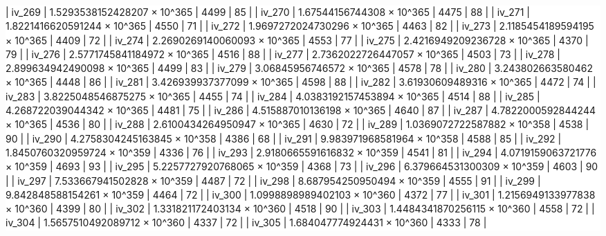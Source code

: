 | iv_269 | 1.5293538152428207 × 10^365 | 4499 | 85 |
| iv_270 | 1.67544156744308 × 10^365 | 4475 | 88 |
| iv_271 | 1.8221416620591244 × 10^365 | 4550 | 71 |
| iv_272 | 1.9697272024730296 × 10^365 | 4463 | 82 |
| iv_273 | 2.1185454189594195 × 10^365 | 4409 | 72 |
| iv_274 | 2.2690269140060093 × 10^365 | 4553 | 77 |
| iv_275 | 2.4216949209236728 × 10^365 | 4370 | 79 |
| iv_276 | 2.5771745841184972 × 10^365 | 4516 | 88 |
| iv_277 | 2.7362022726447057 × 10^365 | 4503 | 73 |
| iv_278 | 2.899634942490098 × 10^365 | 4499 | 83 |
| iv_279 | 3.06845956746572 × 10^365 | 4578 | 78 |
| iv_280 | 3.243802663580462 × 10^365 | 4448 | 86 |
| iv_281 | 3.426939937377099 × 10^365 | 4598 | 88 |
| iv_282 | 3.61930609489316 × 10^365 | 4472 | 74 |
| iv_283 | 3.8225048546875275 × 10^365 | 4455 | 74 |
| iv_284 | 4.0383192157453894 × 10^365 | 4514 | 88 |
| iv_285 | 4.268722039044342 × 10^365 | 4481 | 75 |
| iv_286 | 4.515887010136198 × 10^365 | 4640 | 87 |
| iv_287 | 4.7822000592844244 × 10^365 | 4536 | 80 |
| iv_288 | 2.6100434264950947 × 10^365 | 4630 | 72 |
| iv_289 | 1.0369072722587882 × 10^358 | 4538 | 90 |
| iv_290 | 4.2758304245163845 × 10^358 | 4386 | 68 |
| iv_291 | 9.983971968581964 × 10^358 | 4588 | 85 |
| iv_292 | 1.8450760320959724 × 10^359 | 4336 | 76 |
| iv_293 | 2.9180665591616832 × 10^359 | 4541 | 81 |
| iv_294 | 4.0719159063721776 × 10^359 | 4693 | 93 |
| iv_295 | 5.2257727920768065 × 10^359 | 4368 | 73 |
| iv_296 | 6.379664531300309 × 10^359 | 4603 | 90 |
| iv_297 | 7.533667941502828 × 10^359 | 4487 | 72 |
| iv_298 | 8.687954250950494 × 10^359 | 4555 | 91 |
| iv_299 | 9.842848588154261 × 10^359 | 4464 | 72 |
| iv_300 | 1.0998898989402103 × 10^360 | 4372 | 77 |
| iv_301 | 1.2156949133977838 × 10^360 | 4399 | 80 |
| iv_302 | 1.331821172403134 × 10^360 | 4518 | 90 |
| iv_303 | 1.4484341870256115 × 10^360 | 4558 | 72 |
| iv_304 | 1.5657510492089712 × 10^360 | 4337 | 72 |
| iv_305 | 1.684047774924431 × 10^360 | 4333 | 78 |